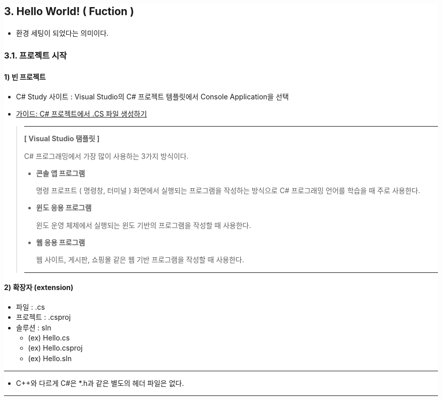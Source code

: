 




## **3. Hello World! ( Fuction )**

* 환경 세팅이 되었다는 의미이다.





### 3.1. 프로젝트 시작

#### 1) 빈 프로젝트

* C# Study 사이트 : Visual Studio의 C# 프로젝트 템플릿에서 Console Application을 선택

* [가이드: C# 프로젝트에서 .CS 파일 생성하기](https://blog.pocu.academy/ko/2019/05/07/how-to-make-cs-file-on-csharp-project.html)



> ---
>
> **[ Visual Studio 탬플릿 ]**
>
> C# 프로그래밍에서 가장 많이 사용하는 3가지 방식이다.
>
> * **콘솔 앱 프로그램** 
>
>   명령 프로프트 ( 명령창, 터미널 ) 화면에서 실행되는 프로그램을 작성하는 방식으로 C# 프로그래밍 언어를 학습을 때 주로 사용한다.
>
> * **윈도 응용 프로그램**
>
>   윈도 운영 체제에서 실행되는 윈도 기반의 프로그램을 작성할 때 사용한다.
>
> * **웹 응용 프로그램**
>
>   웹 사이트, 게시판, 쇼핑몰 같은 웹 기반 프로그램을 작성할 때 사용한다.
>
> ---





#### 2) 확장자 (extension)

* 파일 : .cs
* 프로젝트 : .csproj
* 솔루션 : sln
  * (ex) Hello.cs
  * (ex) Hello.csproj
  * (ex) Hello.sln

---

* C++와 다르게 C#은 *.h과 같은 별도의 헤더 파일은 없다.

---